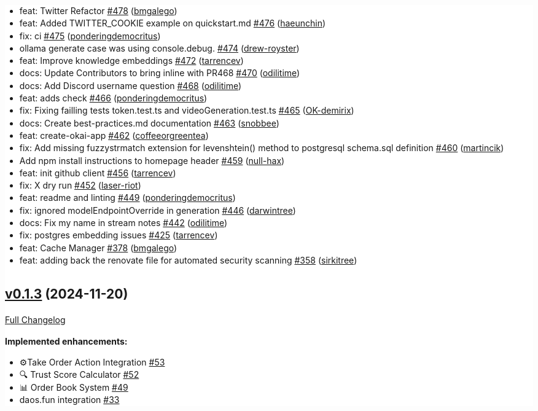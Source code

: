 - feat: Twitter Refactor [\#478](https://github.com/okcashpro/okai/pull/478) ([bmgalego](https://github.com/bmgalego))
- feat: Added TWITTER\_COOKIE example on quickstart.md [\#476](https://github.com/okcashpro/okai/pull/476) ([haeunchin](https://github.com/haeunchin))
- fix: ci [\#475](https://github.com/okcashpro/okai/pull/475) ([ponderingdemocritus](https://github.com/ponderingdemocritus))
- ollama generate case was using console.debug.  [\#474](https://github.com/okcashpro/okai/pull/474) ([drew-royster](https://github.com/drew-royster))
- feat: Improve knowledge embeddings [\#472](https://github.com/okcashpro/okai/pull/472) ([tarrencev](https://github.com/tarrencev))
- docs: Update Contributors to bring inline with PR468 [\#470](https://github.com/okcashpro/okai/pull/470) ([odilitime](https://github.com/odilitime))
- docs: Add Discord username question [\#468](https://github.com/okcashpro/okai/pull/468) ([odilitime](https://github.com/odilitime))
- feat: adds check [\#466](https://github.com/okcashpro/okai/pull/466) ([ponderingdemocritus](https://github.com/ponderingdemocritus))
- fix: Fixing failling tests token.test.ts and videoGeneration.test.ts [\#465](https://github.com/okcashpro/okai/pull/465) ([OK-demirix](https://github.com/OK-demirix))
- docs: Create best-practices.md documentation [\#463](https://github.com/okcashpro/okai/pull/463) ([snobbee](https://github.com/snobbee))
- feat: create-okai-app [\#462](https://github.com/okcashpro/okai/pull/462) ([coffeeorgreentea](https://github.com/coffeeorgreentea))
- fix: Add missing fuzzystrmatch extension for levenshtein\(\) method to postgresql schema.sql definition [\#460](https://github.com/okcashpro/okai/pull/460) ([martincik](https://github.com/martincik))
- Add npm install instructions to homepage header [\#459](https://github.com/okcashpro/okai/pull/459) ([null-hax](https://github.com/null-hax))
- feat: init github client [\#456](https://github.com/okcashpro/okai/pull/456) ([tarrencev](https://github.com/tarrencev))
- fix: X dry run [\#452](https://github.com/okcashpro/okai/pull/452) ([laser-riot](https://github.com/laser-riot))
- feat: readme and linting [\#449](https://github.com/okcashpro/okai/pull/449) ([ponderingdemocritus](https://github.com/ponderingdemocritus))
- fix: ignored modelEndpointOverride in generation [\#446](https://github.com/okcashpro/okai/pull/446) ([darwintree](https://github.com/darwintree))
- docs: Fix my name in stream notes [\#442](https://github.com/okcashpro/okai/pull/442) ([odilitime](https://github.com/odilitime))
- fix: postgres embedding issues [\#425](https://github.com/okcashpro/okai/pull/425) ([tarrencev](https://github.com/tarrencev))
- feat: Cache Manager [\#378](https://github.com/okcashpro/okai/pull/378) ([bmgalego](https://github.com/bmgalego))
- feat: adding back the renovate file for automated security scanning [\#358](https://github.com/okcashpro/okai/pull/358) ([sirkitree](https://github.com/sirkitree))

## [v0.1.3](https://github.com/okcashpro/okai/tree/v0.1.3) (2024-11-20)

[Full Changelog](https://github.com/okcashpro/okai/compare/v0.1.3-alpha.2...v0.1.3)

**Implemented enhancements:**

- ⚙️Take Order Action Integration [\#53](https://github.com/okcashpro/okai/issues/53)
- 🔍 Trust Score Calculator [\#52](https://github.com/okcashpro/okai/issues/52)
- 📊 Order Book System [\#49](https://github.com/okcashpro/okai/issues/49)
- daos.fun integration [\#33](https://github.com/okcashpro/okai/issues/33)
